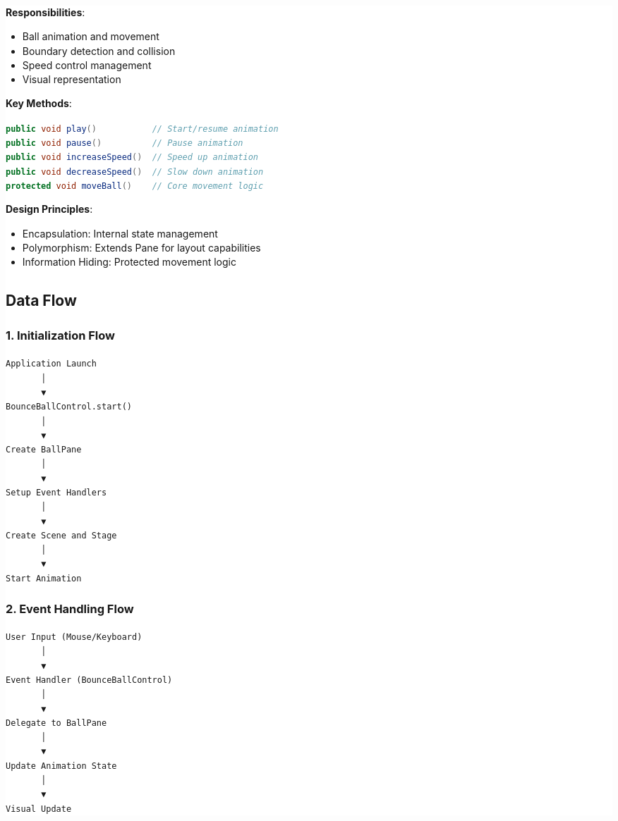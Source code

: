 **Responsibilities**:
- Ball animation and movement
- Boundary detection and collision
- Speed control management
- Visual representation

**Key Methods**:
```java
public void play()           // Start/resume animation
public void pause()          // Pause animation
public void increaseSpeed()  // Speed up animation
public void decreaseSpeed()  // Slow down animation
protected void moveBall()    // Core movement logic
```

**Design Principles**:
- Encapsulation: Internal state management
- Polymorphism: Extends Pane for layout capabilities
- Information Hiding: Protected movement logic

## Data Flow

### 1. Initialization Flow

```
Application Launch
       │
       ▼
BounceBallControl.start()
       │
       ▼
Create BallPane
       │
       ▼
Setup Event Handlers
       │
       ▼
Create Scene and Stage
       │
       ▼
Start Animation
```

### 2. Event Handling Flow

```
User Input (Mouse/Keyboard)
       │
       ▼
Event Handler (BounceBallControl)
       │
       ▼
Delegate to BallPane
       │
       ▼
Update Animation State
       │
       ▼
Visual Update
```
